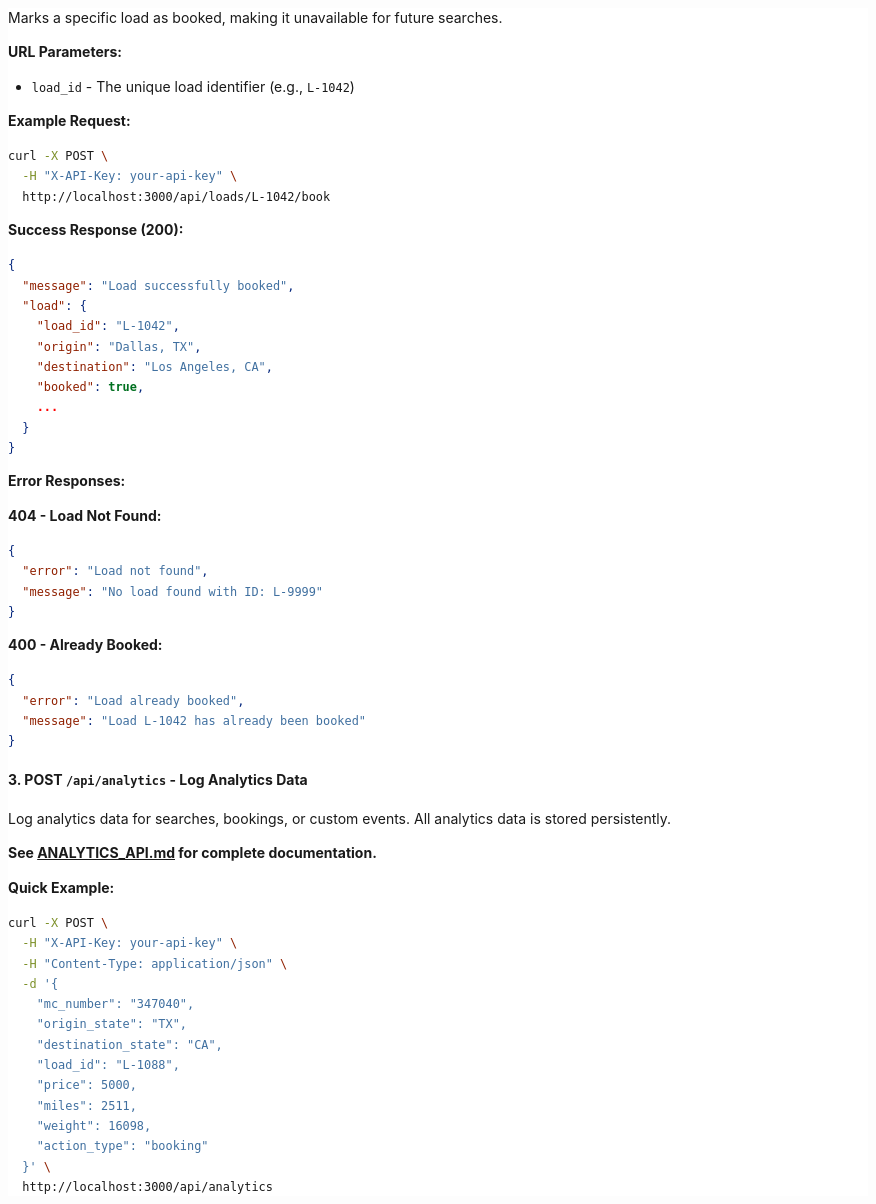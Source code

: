 Marks a specific load as booked, making it unavailable for future searches.

**URL Parameters:**
- `load_id` - The unique load identifier (e.g., `L-1042`)

**Example Request:**
```bash
curl -X POST \
  -H "X-API-Key: your-api-key" \
  http://localhost:3000/api/loads/L-1042/book
```

**Success Response (200):**
```json
{
  "message": "Load successfully booked",
  "load": {
    "load_id": "L-1042",
    "origin": "Dallas, TX",
    "destination": "Los Angeles, CA",
    "booked": true,
    ...
  }
}
```

**Error Responses:**

**404 - Load Not Found:**
```json
{
  "error": "Load not found",
  "message": "No load found with ID: L-9999"
}
```

**400 - Already Booked:**
```json
{
  "error": "Load already booked",
  "message": "Load L-1042 has already been booked"
}
```

#### 3. POST `/api/analytics` - Log Analytics Data

Log analytics data for searches, bookings, or custom events. All analytics data is stored persistently.

**See [ANALYTICS_API.md](./ANALYTICS_API.md) for complete documentation.**

**Quick Example:**
```bash
curl -X POST \
  -H "X-API-Key: your-api-key" \
  -H "Content-Type: application/json" \
  -d '{
    "mc_number": "347040",
    "origin_state": "TX",
    "destination_state": "CA",
    "load_id": "L-1088",
    "price": 5000,
    "miles": 2511,
    "weight": 16098,
    "action_type": "booking"
  }' \
  http://localhost:3000/api/analytics
```
